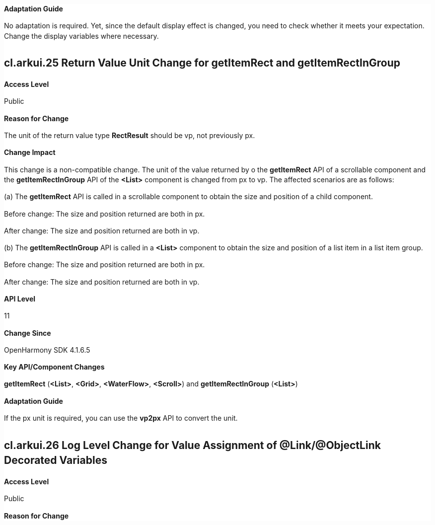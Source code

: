**Adaptation Guide**

No adaptation is required. Yet, since the default display effect is changed, you need to check whether it meets your expectation. Change the display variables where necessary.

## cl.arkui.25 Return Value Unit Change for getItemRect and getItemRectInGroup

**Access Level**

Public

**Reason for Change**

The unit of the return value type **RectResult** should be vp, not previously px.

**Change Impact**

This change is a non-compatible change. The unit of the value returned by o the **getItemRect** API of a scrollable component and the **getItemRectInGroup** API of the **\<List>** component is changed from px to vp. The affected scenarios are as follows:

(a) The **getItemRect** API is called in a scrollable component to obtain the size and position of a child component.

Before change: The size and position returned are both in px.

After change: The size and position returned are both in vp.

(b) The **getItemRectInGroup** API is called in a **\<List>** component to obtain the size and position of a list item in a list item group.

Before change: The size and position returned are both in px.

After change: The size and position returned are both in vp.

**API Level**

11

**Change Since**

OpenHarmony SDK 4.1.6.5

**Key API/Component Changes**

**getItemRect** (**\<List>**, **\<Grid>**, **\<WaterFlow>**, **\<Scroll>**) and **getItemRectInGroup** (**\<List>**)

**Adaptation Guide**

 If the px unit is required, you can use the **vp2px** API to convert the unit.
## cl.arkui.26 Log Level Change for Value Assignment of @Link/@ObjectLink Decorated Variables

**Access Level**

Public

**Reason for Change**

